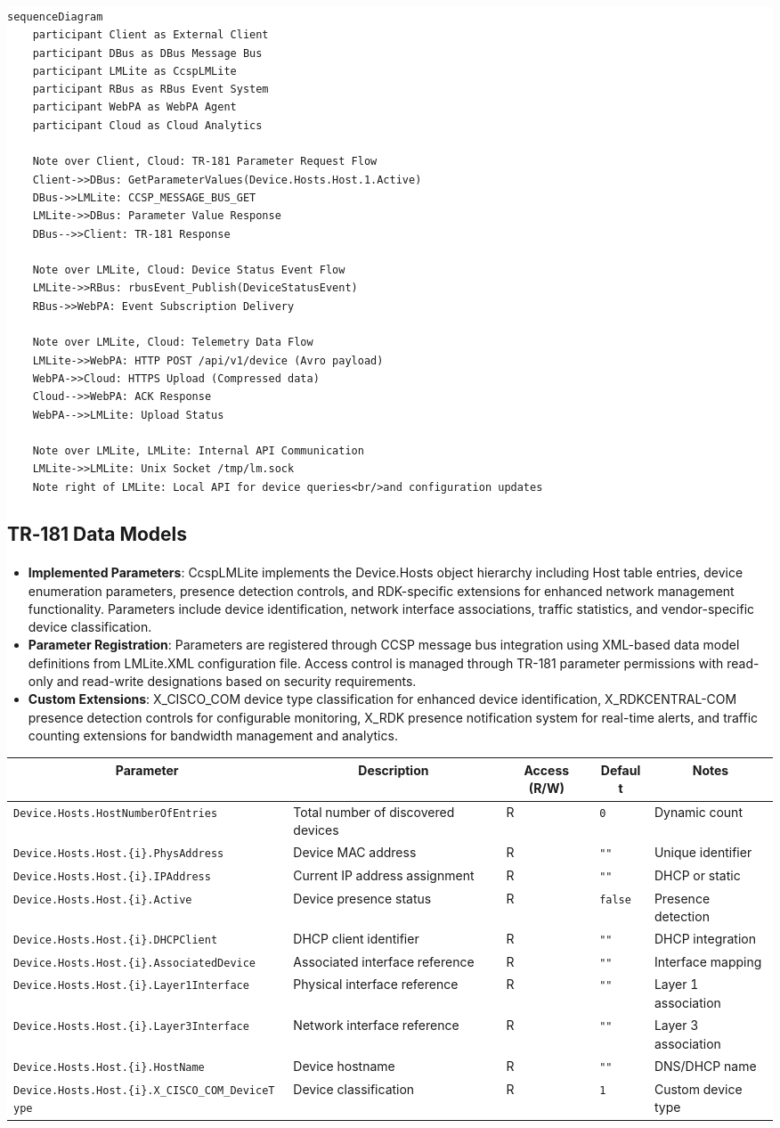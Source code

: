```mermaid
sequenceDiagram
    participant Client as External Client
    participant DBus as DBus Message Bus
    participant LMLite as CcspLMLite
    participant RBus as RBus Event System
    participant WebPA as WebPA Agent
    participant Cloud as Cloud Analytics

    Note over Client, Cloud: TR-181 Parameter Request Flow
    Client->>DBus: GetParameterValues(Device.Hosts.Host.1.Active)
    DBus->>LMLite: CCSP_MESSAGE_BUS_GET
    LMLite->>DBus: Parameter Value Response
    DBus-->>Client: TR-181 Response

    Note over LMLite, Cloud: Device Status Event Flow
    LMLite->>RBus: rbusEvent_Publish(DeviceStatusEvent)
    RBus->>WebPA: Event Subscription Delivery
    
    Note over LMLite, Cloud: Telemetry Data Flow  
    LMLite->>WebPA: HTTP POST /api/v1/device (Avro payload)
    WebPA->>Cloud: HTTPS Upload (Compressed data)
    Cloud-->>WebPA: ACK Response
    WebPA-->>LMLite: Upload Status

    Note over LMLite, LMLite: Internal API Communication
    LMLite->>LMLite: Unix Socket /tmp/lm.sock
    Note right of LMLite: Local API for device queries<br/>and configuration updates
```

## TR‑181 Data Models

- **Implemented Parameters**: CcspLMLite implements the Device.Hosts object hierarchy including Host table entries, device enumeration parameters, presence detection controls, and RDK-specific extensions for enhanced network management functionality. Parameters include device identification, network interface associations, traffic statistics, and vendor-specific device classification.
- **Parameter Registration**: Parameters are registered through CCSP message bus integration using XML-based data model definitions from LMLite.XML configuration file. Access control is managed through TR-181 parameter permissions with read-only and read-write designations based on security requirements.
- **Custom Extensions**: X_CISCO_COM device type classification for enhanced device identification, X_RDKCENTRAL-COM presence detection controls for configurable monitoring, X_RDK presence notification system for real-time alerts, and traffic counting extensions for bandwidth management and analytics.

| Parameter | Description | Access (R/W) | Default | Notes |
|-----------|-------------|-------------|---------|-------|
| `Device.Hosts.HostNumberOfEntries` | Total number of discovered devices | R | `0` | Dynamic count |
| `Device.Hosts.Host.{i}.PhysAddress` | Device MAC address | R | `""` | Unique identifier |
| `Device.Hosts.Host.{i}.IPAddress` | Current IP address assignment | R | `""` | DHCP or static |
| `Device.Hosts.Host.{i}.Active` | Device presence status | R | `false` | Presence detection |
| `Device.Hosts.Host.{i}.DHCPClient` | DHCP client identifier | R | `""` | DHCP integration |
| `Device.Hosts.Host.{i}.AssociatedDevice` | Associated interface reference | R | `""` | Interface mapping |
| `Device.Hosts.Host.{i}.Layer1Interface` | Physical interface reference | R | `""` | Layer 1 association |
| `Device.Hosts.Host.{i}.Layer3Interface` | Network interface reference | R | `""` | Layer 3 association |
| `Device.Hosts.Host.{i}.HostName` | Device hostname | R | `""` | DNS/DHCP name |
| `Device.Hosts.Host.{i}.X_CISCO_COM_DeviceType` | Device classification | R | `1` | Custom device type |